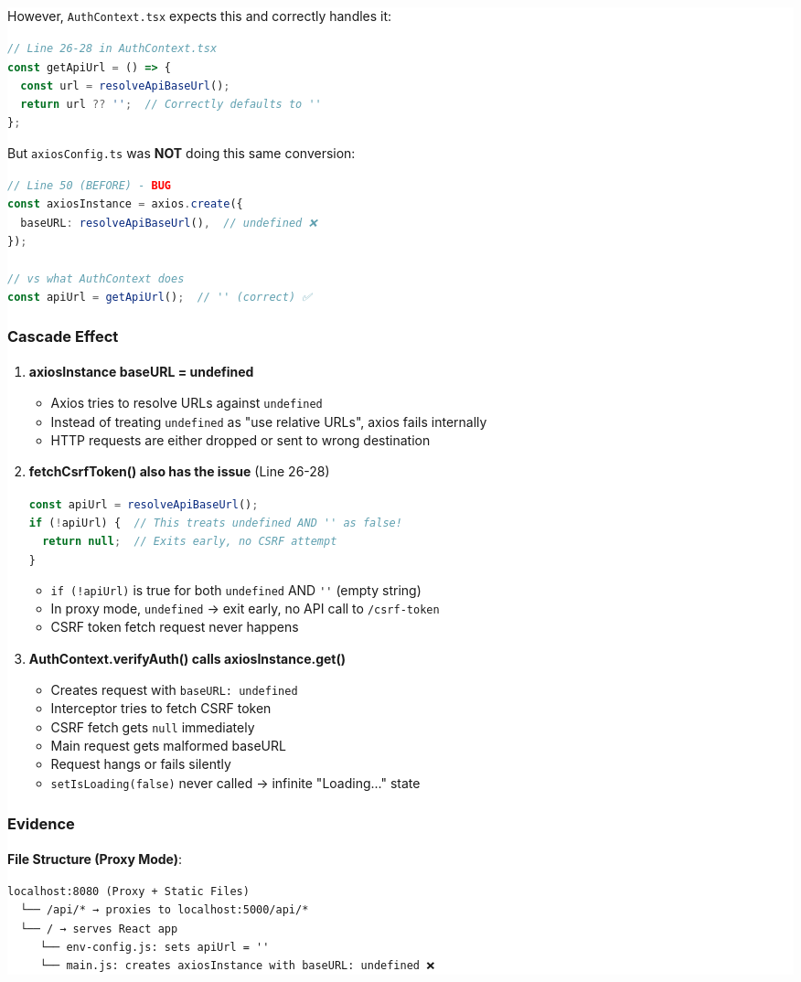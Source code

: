 However, `AuthContext.tsx` expects this and correctly handles it:

```typescript
// Line 26-28 in AuthContext.tsx
const getApiUrl = () => {
  const url = resolveApiBaseUrl();
  return url ?? '';  // Correctly defaults to ''
};
```

But `axiosConfig.ts` was **NOT** doing this same conversion:

```typescript
// Line 50 (BEFORE) - BUG
const axiosInstance = axios.create({
  baseURL: resolveApiBaseUrl(),  // undefined ❌
});

// vs what AuthContext does
const apiUrl = getApiUrl();  // '' (correct) ✅
```

### Cascade Effect

1. **axiosInstance baseURL = undefined**
   - Axios tries to resolve URLs against `undefined`
   - Instead of treating `undefined` as "use relative URLs", axios fails internally
   - HTTP requests are either dropped or sent to wrong destination

2. **fetchCsrfToken() also has the issue** (Line 26-28)
   ```typescript
   const apiUrl = resolveApiBaseUrl();
   if (!apiUrl) {  // This treats undefined AND '' as false!
     return null;  // Exits early, no CSRF attempt
   }
   ```
   - `if (!apiUrl)` is true for both `undefined` AND `''` (empty string)
   - In proxy mode, `undefined` → exit early, no API call to `/csrf-token`
   - CSRF token fetch request never happens

3. **AuthContext.verifyAuth() calls axiosInstance.get()**
   - Creates request with `baseURL: undefined`
   - Interceptor tries to fetch CSRF token
   - CSRF fetch gets `null` immediately
   - Main request gets malformed baseURL
   - Request hangs or fails silently
   - `setIsLoading(false)` never called → infinite "Loading..." state

### Evidence

**File Structure (Proxy Mode)**:
```
localhost:8080 (Proxy + Static Files)
  └── /api/* → proxies to localhost:5000/api/*
  └── / → serves React app
     └── env-config.js: sets apiUrl = ''
     └── main.js: creates axiosInstance with baseURL: undefined ❌
```
